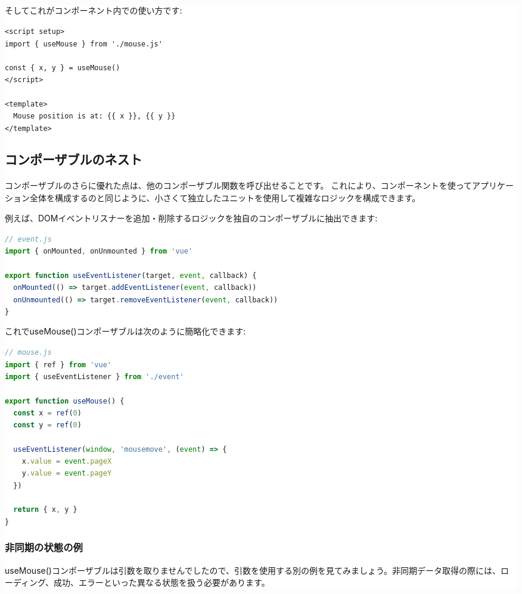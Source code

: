 そしてこれがコンポーネント内での使い方です:

```vue
<script setup>
import { useMouse } from './mouse.js'

const { x, y } = useMouse()
</script>

<template>
  Mouse position is at: {{ x }}, {{ y }}
</template>

```

## コンポーザブルのネスト
コンポーザブルのさらに優れた点は、他のコンポーザブル関数を呼び出せることです。
これにより、コンポーネントを使ってアプリケーション全体を構成するのと同じように、小さくて独立したユニットを使用して複雑なロジックを構成できます。

例えば、DOMイベントリスナーを追加・削除するロジックを独自のコンポーザブルに抽出できます:

```javascript
// event.js
import { onMounted, onUnmounted } from 'vue'

export function useEventListener(target, event, callback) {
  onMounted(() => target.addEventListener(event, callback))
  onUnmounted(() => target.removeEventListener(event, callback))
}
```

これでuseMouse()コンポーザブルは次のように簡略化できます:

```javascript
// mouse.js
import { ref } from 'vue'
import { useEventListener } from './event'

export function useMouse() {
  const x = ref(0)
  const y = ref(0)

  useEventListener(window, 'mousemove', (event) => {
    x.value = event.pageX
    y.value = event.pageY
  })

  return { x, y }
}

```
### 非同期の状態の例

useMouse()コンポーザブルは引数を取りませんでしたので、引数を使用する別の例を見てみましょう。非同期データ取得の際には、ローディング、成功、エラーといった異なる状態を扱う必要があります。
